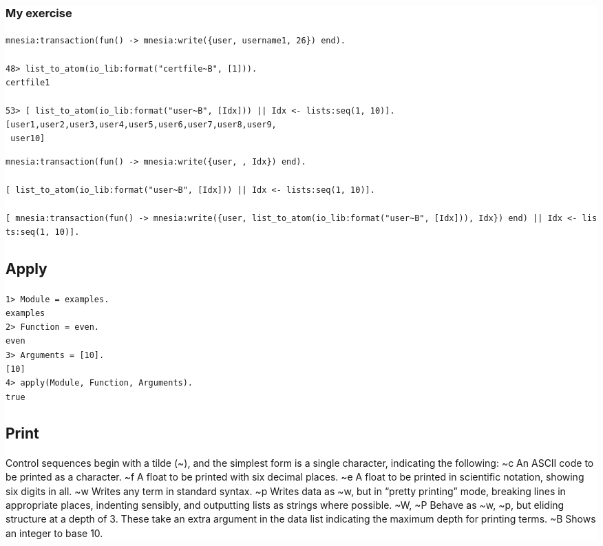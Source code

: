 ### My exercise

```
mnesia:transaction(fun() -> mnesia:write({user, username1, 26}) end).

48> list_to_atom(io_lib:format("certfile~B", [1])).
certfile1

53> [ list_to_atom(io_lib:format("user~B", [Idx])) || Idx <- lists:seq(1, 10)].
[user1,user2,user3,user4,user5,user6,user7,user8,user9,
 user10]

```

```
mnesia:transaction(fun() -> mnesia:write({user, , Idx}) end).

[ list_to_atom(io_lib:format("user~B", [Idx])) || Idx <- lists:seq(1, 10)].

[ mnesia:transaction(fun() -> mnesia:write({user, list_to_atom(io_lib:format("user~B", [Idx])), Idx}) end) || Idx <- lists:seq(1, 10)].
```

## Apply

```
1> Module = examples.
examples
2> Function = even.
even
3> Arguments = [10].
[10]
4> apply(Module, Function, Arguments).
true
```

## Print

Control sequences begin with a tilde (~), and the simplest form is a single character,
indicating the following:
~c
An ASCII code to be printed as a character.
~f
A float to be printed with six decimal places.
~e
A float to be printed in scientific notation, showing six digits in all.
~w
Writes any term in standard syntax.
~p
Writes data as ~w, but in “pretty printing” mode, breaking lines in appropriate
places, indenting sensibly, and outputting lists as strings where possible.
~W, ~P
Behave as ~w, ~p, but eliding structure at a depth of 3. These take an extra argument
in the data list indicating the maximum depth for printing terms.
~B
Shows an integer to base 10.
